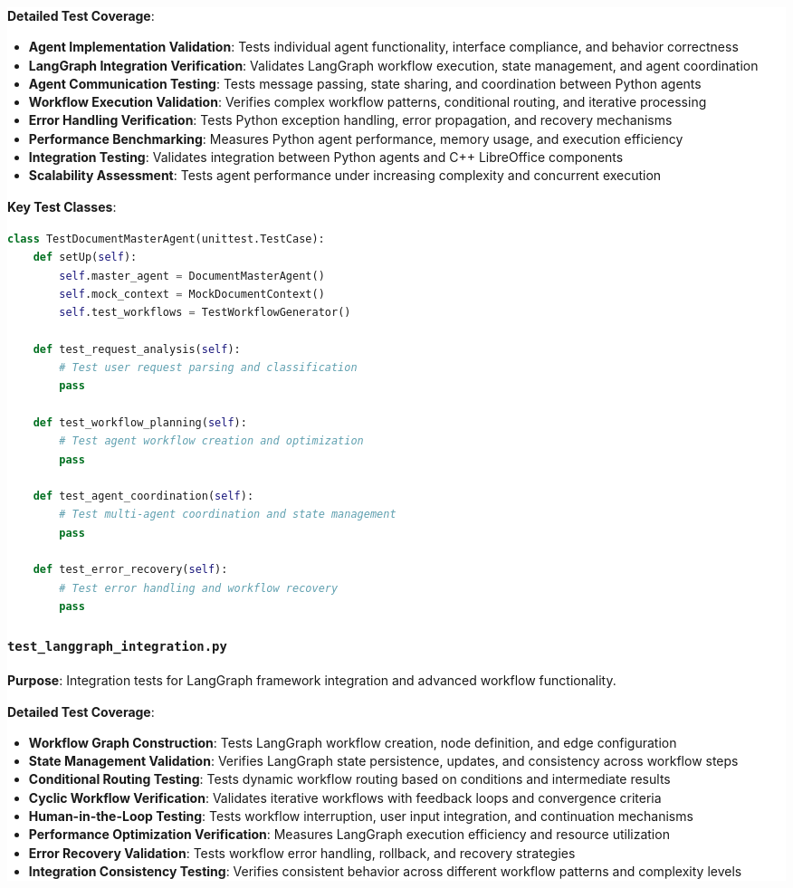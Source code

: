 **Detailed Test Coverage**:
- **Agent Implementation Validation**: Tests individual agent functionality, interface compliance, and behavior correctness
- **LangGraph Integration Verification**: Validates LangGraph workflow execution, state management, and agent coordination
- **Agent Communication Testing**: Tests message passing, state sharing, and coordination between Python agents
- **Workflow Execution Validation**: Verifies complex workflow patterns, conditional routing, and iterative processing
- **Error Handling Verification**: Tests Python exception handling, error propagation, and recovery mechanisms
- **Performance Benchmarking**: Measures Python agent performance, memory usage, and execution efficiency
- **Integration Testing**: Validates integration between Python agents and C++ LibreOffice components
- **Scalability Assessment**: Tests agent performance under increasing complexity and concurrent execution

**Key Test Classes**:
```python
class TestDocumentMasterAgent(unittest.TestCase):
    def setUp(self):
        self.master_agent = DocumentMasterAgent()
        self.mock_context = MockDocumentContext()
        self.test_workflows = TestWorkflowGenerator()
    
    def test_request_analysis(self):
        # Test user request parsing and classification
        pass
    
    def test_workflow_planning(self):
        # Test agent workflow creation and optimization
        pass
    
    def test_agent_coordination(self):
        # Test multi-agent coordination and state management
        pass
    
    def test_error_recovery(self):
        # Test error handling and workflow recovery
        pass
```

### `test_langgraph_integration.py`
**Purpose**: Integration tests for LangGraph framework integration and advanced workflow functionality.

**Detailed Test Coverage**:
- **Workflow Graph Construction**: Tests LangGraph workflow creation, node definition, and edge configuration
- **State Management Validation**: Verifies LangGraph state persistence, updates, and consistency across workflow steps
- **Conditional Routing Testing**: Tests dynamic workflow routing based on conditions and intermediate results
- **Cyclic Workflow Verification**: Validates iterative workflows with feedback loops and convergence criteria
- **Human-in-the-Loop Testing**: Tests workflow interruption, user input integration, and continuation mechanisms
- **Performance Optimization Verification**: Measures LangGraph execution efficiency and resource utilization
- **Error Recovery Validation**: Tests workflow error handling, rollback, and recovery strategies
- **Integration Consistency Testing**: Verifies consistent behavior across different workflow patterns and complexity levels
